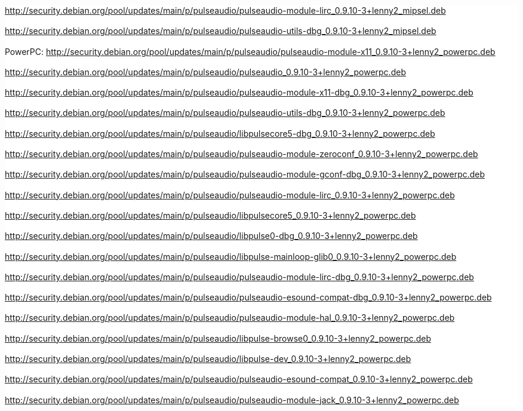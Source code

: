 <http://security.debian.org/pool/updates/main/p/pulseaudio/pulseaudio-module-lirc_0.9.10-3+lenny2_mipsel.deb>  

<http://security.debian.org/pool/updates/main/p/pulseaudio/pulseaudio-utils-dbg_0.9.10-3+lenny2_mipsel.deb>  

PowerPC:
 <http://security.debian.org/pool/updates/main/p/pulseaudio/pulseaudio-module-x11_0.9.10-3+lenny2_powerpc.deb>  

<http://security.debian.org/pool/updates/main/p/pulseaudio/pulseaudio_0.9.10-3+lenny2_powerpc.deb>  

<http://security.debian.org/pool/updates/main/p/pulseaudio/pulseaudio-module-x11-dbg_0.9.10-3+lenny2_powerpc.deb>  

<http://security.debian.org/pool/updates/main/p/pulseaudio/pulseaudio-utils-dbg_0.9.10-3+lenny2_powerpc.deb>  

<http://security.debian.org/pool/updates/main/p/pulseaudio/libpulsecore5-dbg_0.9.10-3+lenny2_powerpc.deb>  

<http://security.debian.org/pool/updates/main/p/pulseaudio/pulseaudio-module-zeroconf_0.9.10-3+lenny2_powerpc.deb>  

<http://security.debian.org/pool/updates/main/p/pulseaudio/pulseaudio-module-gconf-dbg_0.9.10-3+lenny2_powerpc.deb>  

<http://security.debian.org/pool/updates/main/p/pulseaudio/pulseaudio-module-lirc_0.9.10-3+lenny2_powerpc.deb>  

<http://security.debian.org/pool/updates/main/p/pulseaudio/libpulsecore5_0.9.10-3+lenny2_powerpc.deb>  

<http://security.debian.org/pool/updates/main/p/pulseaudio/libpulse0-dbg_0.9.10-3+lenny2_powerpc.deb>  

<http://security.debian.org/pool/updates/main/p/pulseaudio/libpulse-mainloop-glib0_0.9.10-3+lenny2_powerpc.deb>  

<http://security.debian.org/pool/updates/main/p/pulseaudio/pulseaudio-module-lirc-dbg_0.9.10-3+lenny2_powerpc.deb>  

<http://security.debian.org/pool/updates/main/p/pulseaudio/pulseaudio-esound-compat-dbg_0.9.10-3+lenny2_powerpc.deb>  

<http://security.debian.org/pool/updates/main/p/pulseaudio/pulseaudio-module-hal_0.9.10-3+lenny2_powerpc.deb>  

<http://security.debian.org/pool/updates/main/p/pulseaudio/libpulse-browse0_0.9.10-3+lenny2_powerpc.deb>  

<http://security.debian.org/pool/updates/main/p/pulseaudio/libpulse-dev_0.9.10-3+lenny2_powerpc.deb>  

<http://security.debian.org/pool/updates/main/p/pulseaudio/pulseaudio-esound-compat_0.9.10-3+lenny2_powerpc.deb>  

<http://security.debian.org/pool/updates/main/p/pulseaudio/pulseaudio-module-jack_0.9.10-3+lenny2_powerpc.deb>  
